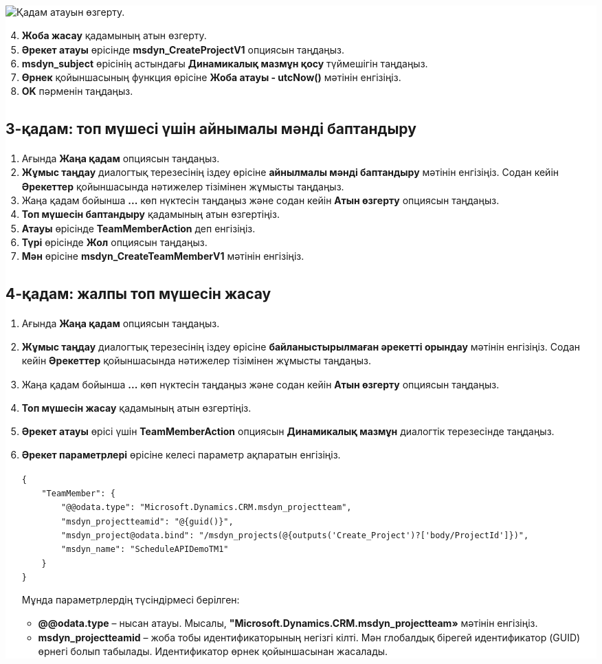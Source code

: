 ![Қадам атауын өзгерту.](media/renamestep.png)

4. **Жоба жасау** қадамының атын өзгерту.
5. **Әрекет атауы** өрісінде **msdyn\_CreateProjectV1** опциясын таңдаңыз.
6. **msdyn\_subject** өрісінің астындағы **Динамикалық мазмұн қосу** түймешігін таңдаңыз.
7. **Өрнек** қойыншасының функция өрісіне **Жоба атауы - utcNow()** мәтінін енгізіңіз.
8. **OK** пәрменін таңдаңыз.

## <a name="step-3-initialize-a-variable-for-the-team-member"></a><a id="3"></a>3-қадам: топ мүшесі үшін айнымалы мәнді баптандыру

1. Ағында **Жаңа қадам** опциясын таңдаңыз.
2. **Жұмыс таңдау** диалогтық терезесінің іздеу өрісіне **айнылмалы мәнді баптандыру** мәтінін енгізіңіз. Содан кейін **Әрекеттер** қойыншасында нәтижелер тізімінен жұмысты таңдаңыз.
3. Жаңа қадам бойынша **...** көп нүктесін таңдаңыз және содан кейін **Атын өзгерту** опциясын таңдаңыз.
4. **Топ мүшесін баптандыру** қадамының атын өзгертіңіз.
5. **Атауы** өрісінде **TeamMemberAction** деп енгізіңіз.
6. **Түрі** өрісінде **Жол** опциясын таңдаңыз.
7. **Мән** өрісіне **msdyn\_CreateTeamMemberV1** мәтінін енгізіңіз.

## <a name="step-4-create-a-generic-team-member"></a><a id="4"></a>4-қадам: жалпы топ мүшесін жасау

1. Ағында **Жаңа қадам** опциясын таңдаңыз.
2. **Жұмыс таңдау** диалогтық терезесінің іздеу өрісіне **байланыстырылмаған әрекетті орындау** мәтінін енгізіңіз. Содан кейін **Әрекеттер** қойыншасында нәтижелер тізімінен жұмысты таңдаңыз.
3. Жаңа қадам бойынша **...** көп нүктесін таңдаңыз және содан кейін **Атын өзгерту** опциясын таңдаңыз.
4. **Топ мүшесін жасау** қадамының атын өзгертіңіз.
5. **Әрекет атауы** өрісі үшін **TeamMemberAction** опциясын **Динамикалық мазмұн** диалогтік терезесінде таңдаңыз.
6. **Әрекет параметрлері** өрісіне келесі параметр ақпаратын енгізіңіз.

    ```
    {
        "TeamMember": {
            "@@odata.type": "Microsoft.Dynamics.CRM.msdyn_projectteam",
            "msdyn_projectteamid": "@{guid()}",
            "msdyn_project@odata.bind": "/msdyn_projects(@{outputs('Create_Project')?['body/ProjectId']})",
            "msdyn_name": "ScheduleAPIDemoTM1"
        }
    } 
    ```

    Мұнда параметрлердің түсіндірмесі берілген:

    - **\@\@odata.type** – нысан атауы. Мысалы, **"Microsoft.Dynamics.CRM.msdyn\_projectteam»** мәтінін енгізіңіз.
    - **msdyn\_projectteamid** – жоба тобы идентификаторының негізгі кілті. Мән глобалдық бірегей идентификатор (GUID) өрнегі болып табылады.   Идентификатор өрнек қойыншасынан жасалады.
